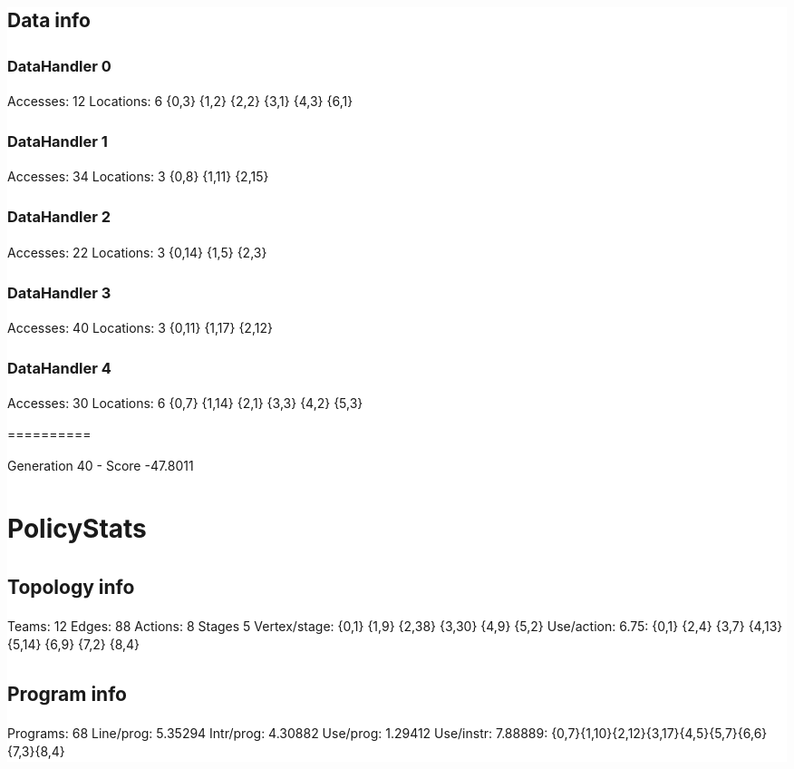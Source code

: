 ## Data info

### DataHandler 0
Accesses:	12
Locations:	6
{0,3} {1,2} {2,2} {3,1} {4,3} {6,1} 

### DataHandler 1
Accesses:	34
Locations:	3
{0,8} {1,11} {2,15} 

### DataHandler 2
Accesses:	22
Locations:	3
{0,14} {1,5} {2,3} 

### DataHandler 3
Accesses:	40
Locations:	3
{0,11} {1,17} {2,12} 

### DataHandler 4
Accesses:	30
Locations:	6
{0,7} {1,14} {2,1} {3,3} {4,2} {5,3} 


==========

Generation 40 - Score -47.8011

# PolicyStats
## Topology info
Teams:		12
Edges:		88
Actions:	8
Stages		5
Vertex/stage:	{0,1} {1,9} {2,38} {3,30} {4,9} {5,2} 
Use/action:	6.75: {0,1} {2,4} {3,7} {4,13} {5,14} {6,9} {7,2} {8,4} 

## Program info
Programs:	68
Line/prog:	5.35294
Intr/prog:	4.30882
Use/prog:	1.29412
Use/instr:	7.88889: {0,7}{1,10}{2,12}{3,17}{4,5}{5,7}{6,6}{7,3}{8,4}
